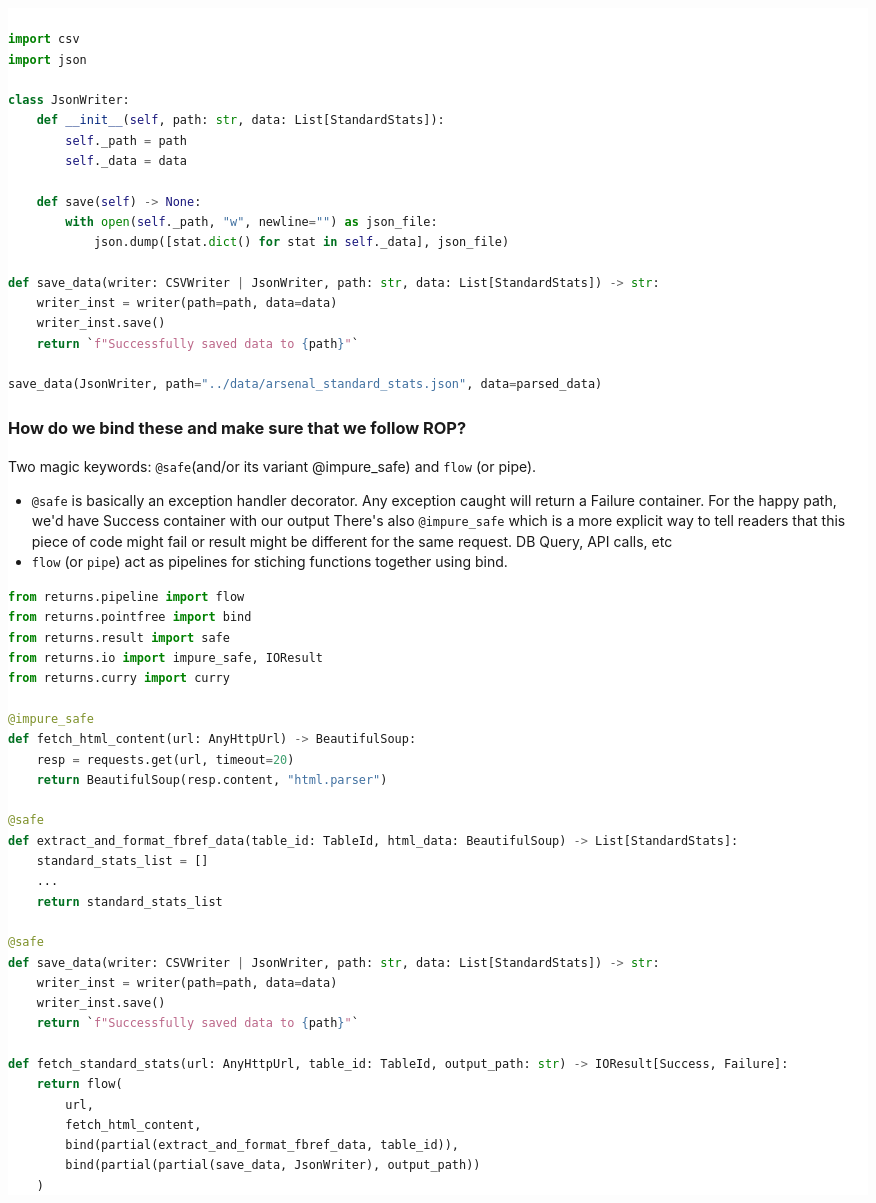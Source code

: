 ```python

import csv
import json

class JsonWriter:
    def __init__(self, path: str, data: List[StandardStats]):
        self._path = path
        self._data = data

    def save(self) -> None:
        with open(self._path, "w", newline="") as json_file:
            json.dump([stat.dict() for stat in self._data], json_file)

def save_data(writer: CSVWriter | JsonWriter, path: str, data: List[StandardStats]) -> str:
    writer_inst = writer(path=path, data=data)
    writer_inst.save()
    return `f"Successfully saved data to {path}"`

save_data(JsonWriter, path="../data/arsenal_standard_stats.json", data=parsed_data)
```

### How do we bind these and make sure that we follow ROP?
Two magic keywords: `@safe`(and/or its variant @impure_safe) and `flow` (or pipe).

- `@safe` is basically an exception handler decorator. Any exception caught will return a Failure container. For the happy path, we'd have Success container with our output
There's also `@impure_safe` which is a more explicit way to tell readers that this piece of code might fail or result might be different for the same request. DB Query, API calls, etc
- `flow` (or `pipe`) act as pipelines for stiching functions together using bind.

```python
from returns.pipeline import flow
from returns.pointfree import bind
from returns.result import safe
from returns.io import impure_safe, IOResult
from returns.curry import curry

@impure_safe
def fetch_html_content(url: AnyHttpUrl) -> BeautifulSoup:
    resp = requests.get(url, timeout=20)
    return BeautifulSoup(resp.content, "html.parser")

@safe
def extract_and_format_fbref_data(table_id: TableId, html_data: BeautifulSoup) -> List[StandardStats]:
    standard_stats_list = []
    ...
    return standard_stats_list

@safe
def save_data(writer: CSVWriter | JsonWriter, path: str, data: List[StandardStats]) -> str:
    writer_inst = writer(path=path, data=data)
    writer_inst.save()
    return `f"Successfully saved data to {path}"`

def fetch_standard_stats(url: AnyHttpUrl, table_id: TableId, output_path: str) -> IOResult[Success, Failure]:
    return flow(
        url,
        fetch_html_content,
        bind(partial(extract_and_format_fbref_data, table_id)),
        bind(partial(partial(save_data, JsonWriter), output_path))
    )
```